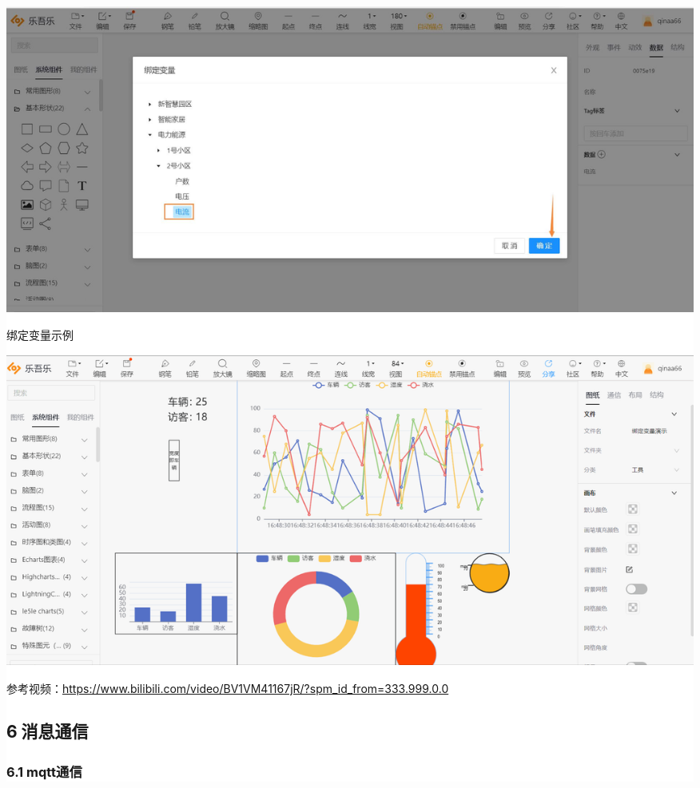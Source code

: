 ![乐吾乐2D可视化  数据](/img/shuju4.jpg)  

绑定变量示例

![乐吾乐2D可视化  绑定变量](/img/bdbl.gif)  

参考视频：https://www.bilibili.com/video/BV1VM41167jR/?spm_id_from=333.999.0.0  


## 6 消息通信

### **6.1 mqtt通信**
